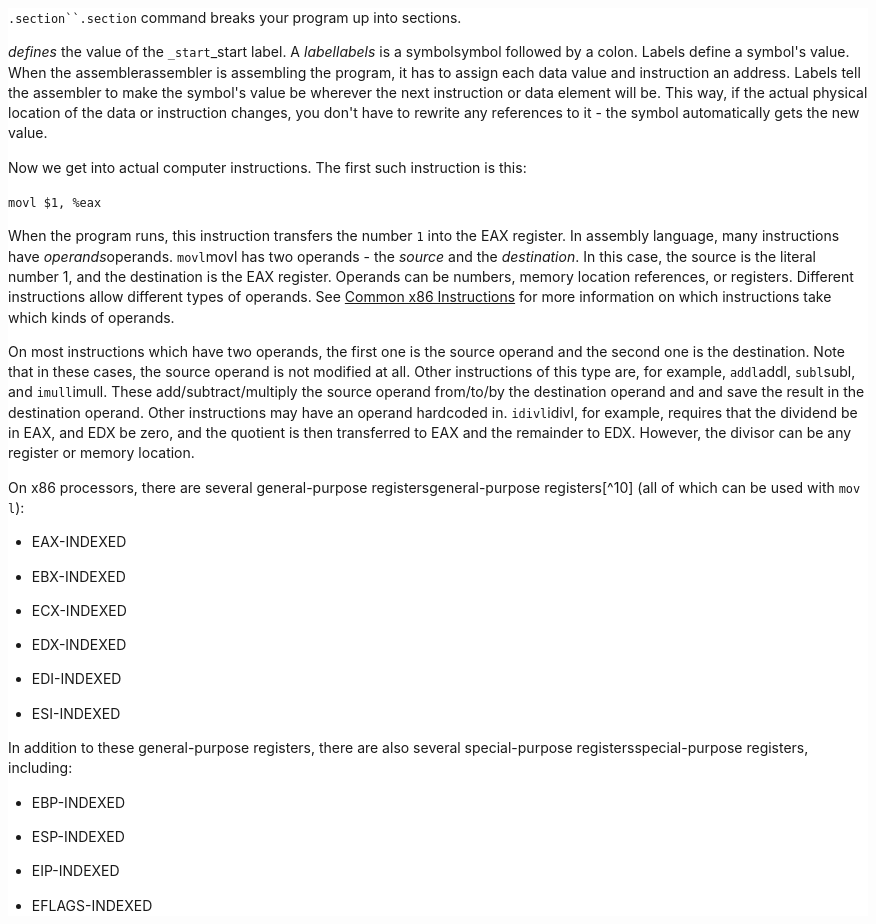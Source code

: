``` .section``.section ``` command breaks your program up into sections.

*defines* the value of the `_start`\_start label. A *labellabels* is a
symbolsymbol followed by a colon. Labels define a symbol's value. When
the assemblerassembler is assembling the program, it has to assign each
data value and instruction an address. Labels tell the assembler to make
the symbol's value be wherever the next instruction or data element will
be. This way, if the actual physical location of the data or instruction
changes, you don't have to rewrite any references to it - the symbol
automatically gets the new value.

Now we get into actual computer instructions. The first such instruction
is this:

    movl $1, %eax

When the program runs, this instruction transfers the number `1` into
the EAX register. In assembly language, many instructions have
*operands*operands. `movl`movl has two operands - the *source* and the
*destination*. In this case, the source is the literal number 1, and the
destination is the EAX register. Operands can be numbers, memory
location references, or registers. Different instructions allow
different types of operands. See [Common x86
Instructions](#common-x86-instructions) for more information on which
instructions take which kinds of operands.

On most instructions which have two operands, the first one is the
source operand and the second one is the destination. Note that in these
cases, the source operand is not modified at all. Other instructions of
this type are, for example, `addl`addl, `subl`subl, and `imull`imull.
These add/subtract/multiply the source operand from/to/by the
destination operand and and save the result in the destination operand.
Other instructions may have an operand hardcoded in. `idivl`idivl, for
example, requires that the dividend be in EAX, and EDX be zero, and the
quotient is then transferred to EAX and the remainder to EDX. However,
the divisor can be any register or memory location.

On x86 processors, there are several general-purpose
registersgeneral-purpose registers[^10] (all of which can be used with
`movl`):

-   EAX-INDEXED

-   EBX-INDEXED

-   ECX-INDEXED

-   EDX-INDEXED

-   EDI-INDEXED

-   ESI-INDEXED

In addition to these general-purpose registers, there are also several
special-purpose registersspecial-purpose registers, including:

-   EBP-INDEXED

-   ESP-INDEXED

-   EIP-INDEXED

-   EFLAGS-INDEXED

```